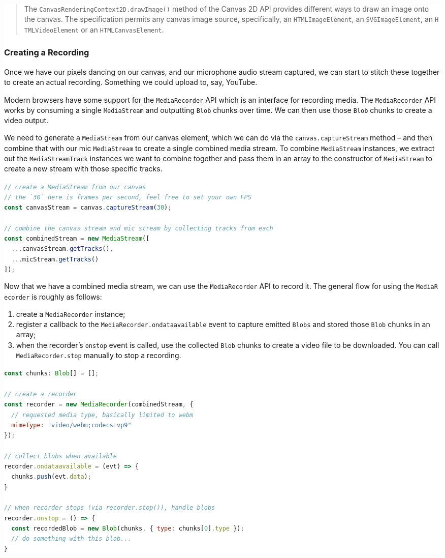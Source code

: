 > The `CanvasRenderingContext2D.drawImage()` method of the Canvas 2D API provides different ways to draw an image onto the canvas. The specification permits any canvas image source, specifically, an `HTMLImageElement`, an `SVGImageElement`, an `HTMLVideoElement` or an `HTMLCanvasElement`.

### Creating a Recording
Once we have our pixels dancing on our canvas, and our microphone audio stream captured, we can start to stitch these together to create an actual recording. Something we could upload to, say, YouTube.

Modern browsers have some support for the `MediaRecorder` API which is an interface for recording media. The `MediaRecorder` API works by consuming a single `MediaStream` and outputting `Blob` chunks over time. We can then use those `Blob` chunks to create a video output.

We need to generate a `MediaStream` from our canvas element, which we can do via the `canvas.captureStream` method – and then combine that with our mic `MediaStream` to create a single combined media stream. To combine `MediaStream` instances, we extract out the `MediaStreamTrack` instances we want to combine together and pass them in an array to the constructor of `MediaStream` to create a new stream with those specific tracks.

```js
// create a MediaStream from our canvas
// the `30` here is frames per second, feel free to set your own FPS
const canvasStream = canvas.captureStream(30);

// combine the canvas stream and mic stream by collecting tracks from each
const combinedStream = new MediaStream([
  ...canvasStream.getTracks(),
  ...micStream.getTracks()
]);
```

Now that we have a combined media stream, we can use the `MediaRecorder` API to record it. The general flow for using the `MediaRecorder` is roughly as follows:
1. create a `MediaRecorder` instance;
2. register a callback to the `MediaRecorder.ondataavailable` event to capture emitted `Blobs` and stored those `Blob` chunks in an array;
3. when the recorder’s `onstop` event is called, use the collected `Blob` chunks to create a video file to be downloaded. You can call `MediaRecorder.stop` manually to stop a recording.

```js
const chunks: Blob[] = [];

// create a recorder
const recorder = new MediaRecorder(combinedStream, {
  // requested media type, basically limited to webm
  mimeType: "video/webm;codecs=vp9"
});

// collect blobs when available
recorder.ondataavailable = (evt) => {
  chunks.push(evt.data);
}

// when recorder stops (via recorder.stop()), handle blobs
recorder.onstop = () => {
  const recordedBlob = new Blob(chunks, { type: chunks[0].type });
  // do something with this blob...
}
```
